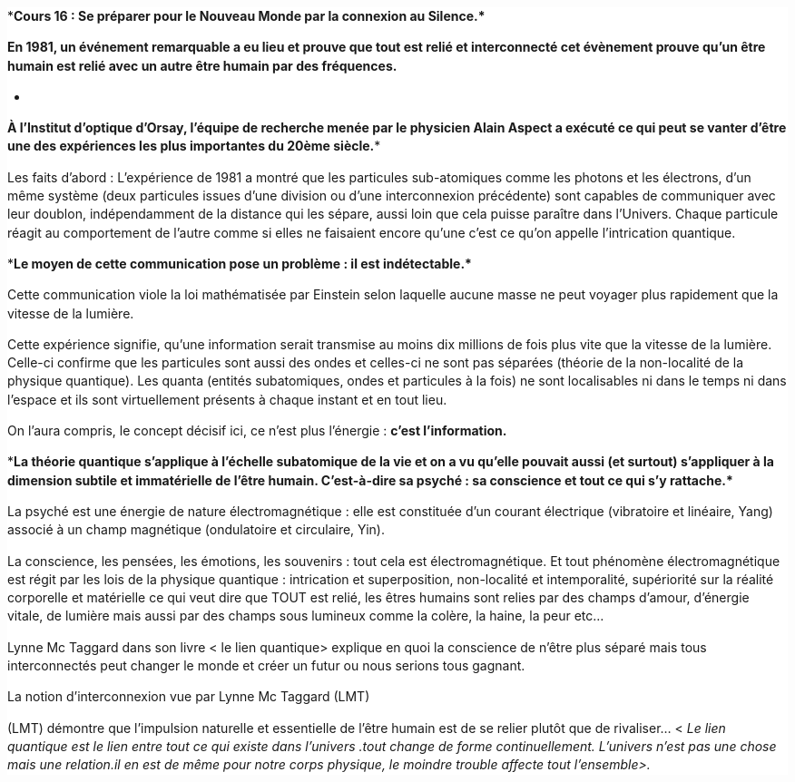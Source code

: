***Cours 16 : Se préparer pour le Nouveau Monde par la connexion au Silence.\*** 

 

 

**En 1981, un événement remarquable a eu lieu et prouve que tout est relié et interconnecté cet évènement prouve qu’un être humain est relié avec un autre être humain par des fréquences.**

 *
 **À l’Institut d’optique d’Orsay, l’équipe de recherche menée par le physicien Alain Aspect a exécuté ce qui peut se vanter d’être une des expériences les plus importantes du 20ème siècle.***


 Les faits d’abord : L’expérience de 1981 a montré que les particules sub-atomiques comme les photons et les électrons, d’un même système (deux particules issues d’une division ou d’une interconnexion précédente) sont capables de communiquer avec leur doublon, indépendamment de la distance qui les sépare, aussi loin que cela puisse paraître dans l’Univers. Chaque particule réagit au comportement de l’autre comme si elles ne faisaient encore qu’une c’est ce qu’on appelle l’intrication quantique.

 

***Le moyen de cette communication pose un problème : il est indétectable.\***

Cette communication viole la loi mathématisée par Einstein selon laquelle aucune masse ne peut voyager plus rapidement que la vitesse de la lumière.
 

Cette expérience signifie, qu’une information serait transmise au moins dix millions de fois plus vite que la vitesse de la lumière. Celle-ci confirme que les particules sont aussi des ondes et celles-ci ne sont pas séparées (théorie de la non-localité de la physique quantique). Les quanta (entités subatomiques, ondes et particules à la fois) ne sont localisables ni dans le temps ni dans l’espace et ils sont virtuellement présents à chaque instant et en tout lieu.

On l’aura compris, le concept décisif ici, ce n’est plus l’énergie : **c’est l’information.**

 
 ***La théorie quantique s’applique à l’échelle subatomique de la vie et on a vu qu’elle pouvait aussi (et surtout) s’appliquer à la dimension subtile et immatérielle de l’être humain. C’est-à-dire sa psyché : sa conscience et tout ce qui s’y rattache.\***

La psyché est une énergie de nature électromagnétique : elle est constituée d’un courant électrique (vibratoire et linéaire, Yang) associé à un champ magnétique (ondulatoire et circulaire, Yin).

La conscience, les pensées, les émotions, les souvenirs : tout cela est électromagnétique.
 Et tout phénomène électromagnétique est régit par les lois de la physique quantique : intrication et superposition, non-localité et intemporalité, supériorité sur la réalité corporelle et matérielle ce qui veut dire que TOUT est relié, les êtres humains sont relies par des champs d’amour, d’énergie vitale, de lumière mais aussi par des champs sous lumineux comme la colère, la haine, la peur etc…

 
 Lynne Mc Taggard dans son livre < le lien quantique> explique en quoi la conscience de n’être plus séparé mais tous interconnectés peut changer le monde et créer un futur ou nous serions tous gagnant.

La notion d’interconnexion vue par Lynne Mc Taggard (LMT)

(LMT) démontre que l’impulsion naturelle et essentielle de l’être humain est de se relier plutôt que de rivaliser… < *Le lien quantique est le lien entre tout ce qui existe dans l’univers .tout change de forme continuellement. L’univers n’est pas une chose mais une relation.il en est de même pour notre corps physique, le moindre trouble affecte tout l’ensemble>.*
